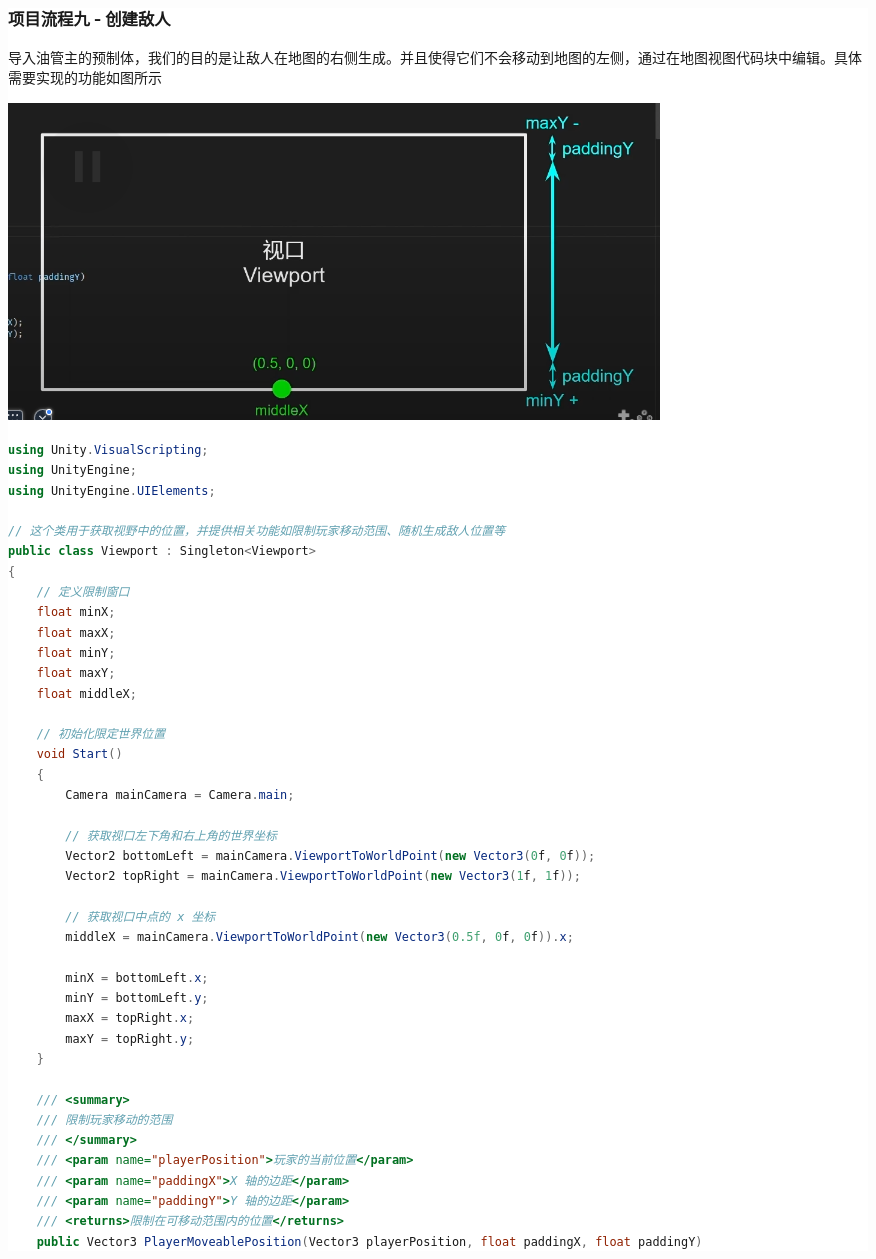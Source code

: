 ### 项目流程九 - 创建敌人

导入油管主的预制体，我们的目的是让敌人在地图的右侧生成。并且使得它们不会移动到地图的左侧，通过在地图视图代码块中编辑。具体需要实现的功能如图所示

![image-20250114105319450](01-10-横版卷轴射击游戏-3/image-20250114105319450.png)

```c#
using Unity.VisualScripting;
using UnityEngine;
using UnityEngine.UIElements;

// 这个类用于获取视野中的位置，并提供相关功能如限制玩家移动范围、随机生成敌人位置等
public class Viewport : Singleton<Viewport>
{
    // 定义限制窗口
    float minX;
    float maxX;
    float minY;
    float maxY;
    float middleX;

    // 初始化限定世界位置
    void Start()
    {
        Camera mainCamera = Camera.main;

        // 获取视口左下角和右上角的世界坐标
        Vector2 bottomLeft = mainCamera.ViewportToWorldPoint(new Vector3(0f, 0f));
        Vector2 topRight = mainCamera.ViewportToWorldPoint(new Vector3(1f, 1f));

        // 获取视口中点的 x 坐标
        middleX = mainCamera.ViewportToWorldPoint(new Vector3(0.5f, 0f, 0f)).x;

        minX = bottomLeft.x;
        minY = bottomLeft.y;
        maxX = topRight.x;
        maxY = topRight.y;
    }

    /// <summary>
    /// 限制玩家移动的范围
    /// </summary>
    /// <param name="playerPosition">玩家的当前位置</param>
    /// <param name="paddingX">X 轴的边距</param>
    /// <param name="paddingY">Y 轴的边距</param>
    /// <returns>限制在可移动范围内的位置</returns>
    public Vector3 PlayerMoveablePosition(Vector3 playerPosition, float paddingX, float paddingY)

```